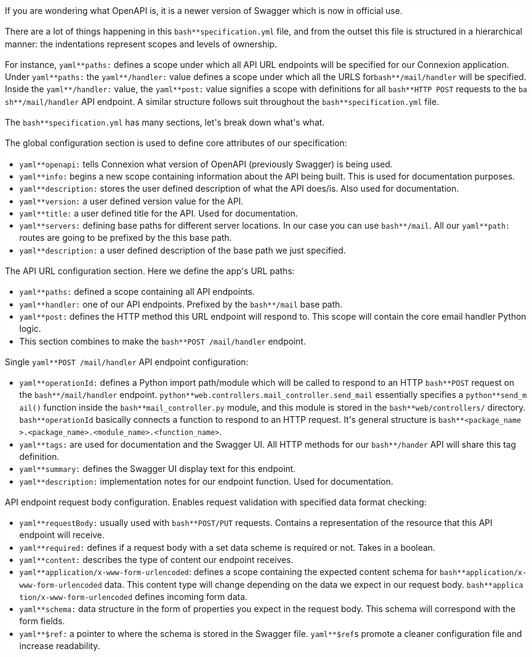 If you are wondering what OpenAPI is, it is a newer version of Swagger which is now in official use.

There are a lot of things happening in this `bash**specification.yml` file, and from the outset this file is structured in a hierarchical manner: the indentations represent scopes and levels of ownership.

For instance, `yaml**paths:` defines a scope under which all API URL endpoints will be specified for our Connexion application. Under `yaml**paths:` the `yaml**/handler:` value defines a scope under which all the URLS for`bash**/mail/handler` will be specified. Inside the `yaml**/handler:` value, the `yaml**post:` value signifies a scope with definitions for all `bash**HTTP POST` requests to the `bash**/mail/handler` API endpoint. A similar structure follows suit throughout the `bash**specification.yml` file.

The `bash**specification.yml` has many sections, let's break down what's what.

The global configuration section is used to define core attributes of our specification:

* `yaml**openapi:` tells Connexion what version of OpenAPI (previously Swagger) is being used.
* `yaml**info:` begins a new scope containing information about the API being built. This is used for documentation purposes.
* `yaml**description:` stores the user defined description of what the API does/is. Also used for documentation.
* `yaml**version:` a user defined version value for the API.
* `yaml**title:` a user defined title for the API. Used for documentation.
* `yaml**servers:` defining base paths for different server locations. In our case you can use `bash**/mail`. All our `yaml**path:` routes are going to be prefixed by the this base path.
* `yaml**description:` a user defined description of the base path we just specified.

The API URL configuration section. Here we define the app's URL paths:

* `yaml**paths:` defined a scope containing all API endpoints.
* `yaml**handler:` one of our API endpoints. Prefixed by the `bash**/mail` base path.
* `yaml**post:` defines the HTTP method this URL endpoint will respond to. This scope will contain the core email handler Python logic.
* This section combines to make the `bash**POST /mail/handler` endpoint.

Single `yaml**POST /mail/handler` API endpoint configuration:

* `yaml**operationId:` defines a Python import path/module which will be called to respond to an HTTP `bash**POST` request on the `bash**/mail/handler` endpoint. `python**web.controllers.mail_controller.send_mail` essentially specifies a `python**send_mail()` function inside the `bash**mail_controller.py` module, and this module is stored in the `bash**web/controllers/` directory. `bash**operationId` basically connects a function to respond to an HTTP request. It's general structure is `bash**<package_name>.<package_name>.<module_name>.<function_name>`.
* `yaml**tags:` are used for documentation and the Swagger UI. All HTTP methods for our `bash**/hander` API will share this tag definition.
* `yaml**summary:` defines the Swagger UI display text for this endpoint.
* `yaml**description:` implementation notes for our endpoint function. Used for documentation.

API endpoint request body configuration. Enables request validation with specified data format checking:

* `yaml**requestBody:` usually used with `bash**POST/PUT` requests. Contains a representation of the resource that this API endpoint will receive.
* `yaml**required:` defines if a request body with a set data scheme is required or not. Takes in a boolean.
* `yaml**content:` describes the type of content our endpoint receives.
* `yaml**application/x-www-form-urlencoded`: defines a scope containing the expected content schema for `bash**application/x-www-form-urlencoded` data. This content type will change depending on the data we expect in our request body. `bash**application/x-www-form-urlencoded` defines incoming form data.
* `yaml**schema:` data structure in the form of properties you expect in the request body. This schema will correspond with the form fields.
* `yaml**$ref:` a pointer to where the schema is stored in the Swagger file. `yaml**$ref`s promote a cleaner configuration file and increase readability.
